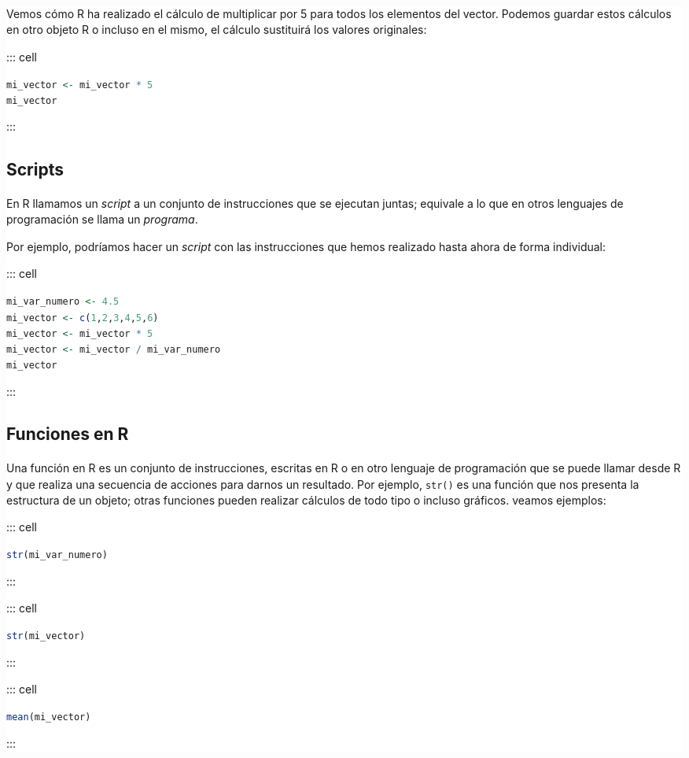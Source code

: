 Vemos cómo R ha realizado el cálculo de multiplicar por 5 para todos los
elementos del vector. Podemos guardar estos cálculos en otro objeto R o
incluso en el mismo, el cálculo sustituirá los valores originales:

::: cell
``` {.r .cell-code}
mi_vector <- mi_vector * 5
mi_vector
```
:::

## Scripts

En R llamamos un *script* a un conjunto de instrucciones que se ejecutan
juntas; equivale a lo que en otros lenguajes de programación se llama un
*programa*.

Por ejemplo, podríamos hacer un *script* con las instrucciones que hemos
realizado hasta ahora de forma individual:

::: cell
``` {.r .cell-code}
mi_var_numero <- 4.5
mi_vector <- c(1,2,3,4,5,6)
mi_vector <- mi_vector * 5
mi_vector <- mi_vector / mi_var_numero
mi_vector
```
:::

## Funciones en R

Una función en R es un conjunto de instrucciones, escritas en R o en
otro lenguaje de programación que se puede llamar desde R y que realiza
una secuencia de acciones para darnos un resultado. Por ejemplo, `str()`
es una función que nos presenta la estructura de un objeto; otras
funciones pueden realizar cálculos de todo tipo o incluso gráficos.
veamos ejemplos:

::: cell
``` {.r .cell-code}
str(mi_var_numero)
```
:::

::: cell
``` {.r .cell-code}
str(mi_vector)
```
:::

::: cell
``` {.r .cell-code}
mean(mi_vector)
```
:::

